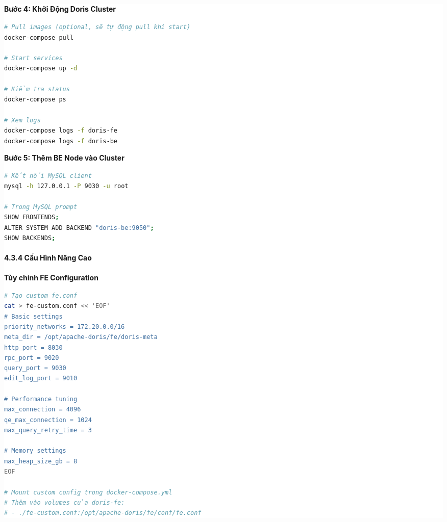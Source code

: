 **Bước 4: Khởi Động Doris Cluster**
```bash
# Pull images (optional, sẽ tự động pull khi start)
docker-compose pull

# Start services
docker-compose up -d

# Kiểm tra status
docker-compose ps

# Xem logs
docker-compose logs -f doris-fe
docker-compose logs -f doris-be
```

**Bước 5: Thêm BE Node vào Cluster**
```bash
# Kết nối MySQL client
mysql -h 127.0.0.1 -P 9030 -u root

# Trong MySQL prompt
SHOW FRONTENDS;
ALTER SYSTEM ADD BACKEND "doris-be:9050";
SHOW BACKENDS;
```

#### 4.3.4 Cấu Hình Nâng Cao

**Tùy chỉnh FE Configuration**
```bash
# Tạo custom fe.conf
cat > fe-custom.conf << 'EOF'
# Basic settings
priority_networks = 172.20.0.0/16
meta_dir = /opt/apache-doris/fe/doris-meta
http_port = 8030
rpc_port = 9020
query_port = 9030
edit_log_port = 9010

# Performance tuning
max_connection = 4096
qe_max_connection = 1024
max_query_retry_time = 3

# Memory settings
max_heap_size_gb = 8
EOF

# Mount custom config trong docker-compose.yml
# Thêm vào volumes của doris-fe:
# - ./fe-custom.conf:/opt/apache-doris/fe/conf/fe.conf
```

